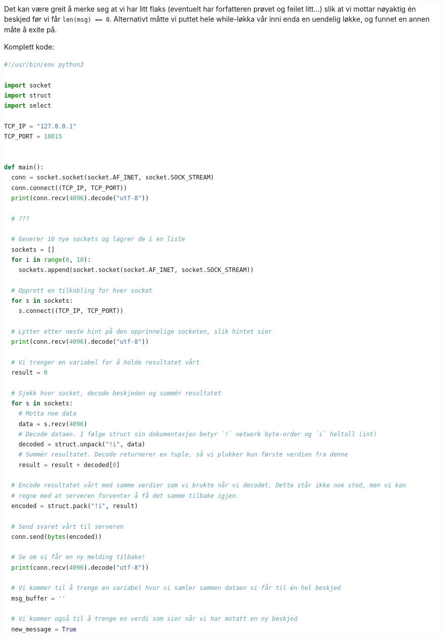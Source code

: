 Det kan være greit å merke seg at vi har litt flaks (eventuelt har forfatteren prøvet og feilet litt...) slik at vi mottar nøyaktig én beskjed før vi får `len(msg) == 0`. Alternativt måtte vi puttet hele while-løkka vår inni enda en uendelig løkke, og funnet en annen måte å exite på.

Komplett kode:

```python
#!/usr/bin/env python3

import socket
import struct
import select

TCP_IP = "127.0.0.1"
TCP_PORT = 10015


def main():
  conn = socket.socket(socket.AF_INET, socket.SOCK_STREAM)
  conn.connect((TCP_IP, TCP_PORT))
  print(conn.recv(4096).decode("utf-8"))

  # ???

  # Generer 10 nye sockets og lagrer de i en liste
  sockets = []
  for i in range(0, 10):
    sockets.append(socket.socket(socket.AF_INET, socket.SOCK_STREAM))

  # Opprett en tilkobling for hver socket
  for s in sockets:
    s.connect((TCP_IP, TCP_PORT))

  # Lytter etter neste hint på den opprinnelige socketen, slik hintet sier
  print(conn.recv(4096).decode("utf-8"))

  # Vi trenger en variabel for å holde resultatet vårt
  result = 0

  # Sjekk hver socket, decode beskjeden og summér resultatet
  for s in sockets:
    # Motta noe data
    data = s.recv(4096)
    # Decode dataen. I følge struct sin dokumentasjon betyr `!` network byte-order og `i` heltall (int)
    decoded = struct.unpack("!i", data)
    # Summér resultatet. Decode returnerer en tuple, så vi plukker kun første verdien fra denne
    result = result + decoded[0]

  # Encode resultatet vårt med samme verdier som vi brukte når vi decodet. Dette står ikke noe sted, men vi kan
  # regne med at serveren forventer å få det samme tilbake igjen.
  encoded = struct.pack("!i", result)

  # Send svaret vårt til serveren
  conn.send(bytes(encoded))

  # Se om vi får en ny melding tilbake!
  print(conn.recv(4096).decode("utf-8"))

  # Vi kommer til å trenge en variabel hvor vi samler sammen dataen vi får til én hel beskjed
  msg_buffer = ''

  # Vi kommer også til å trenge en verdi som sier når vi har motatt en ny beskjed
  new_message = True
```